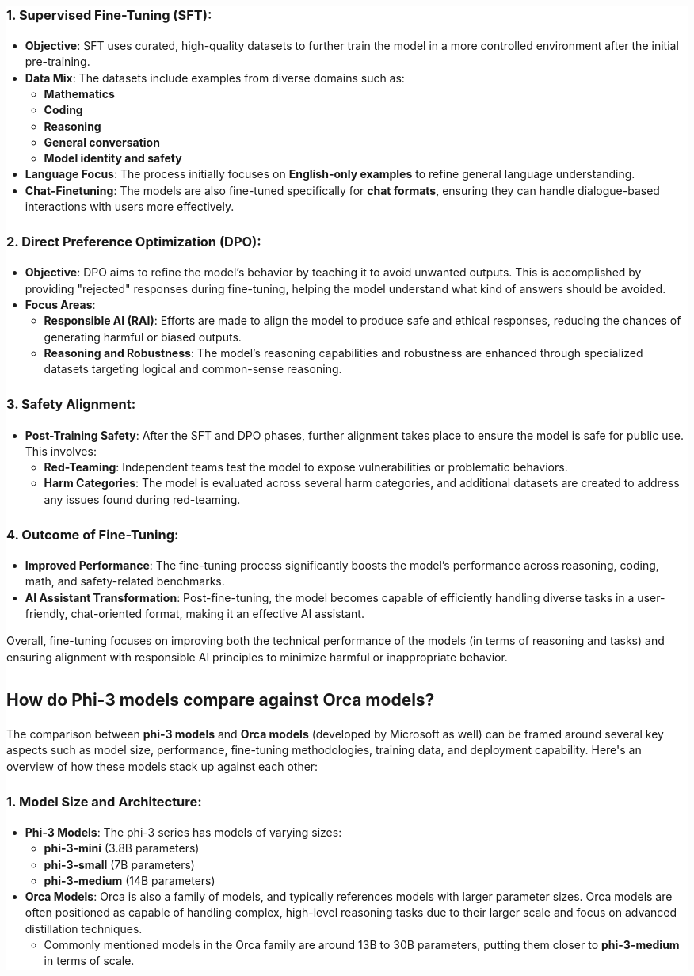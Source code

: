 ### 1. **Supervised Fine-Tuning (SFT)**:
   - **Objective**: SFT uses curated, high-quality datasets to further train the model in a more controlled environment after the initial pre-training.
   - **Data Mix**: The datasets include examples from diverse domains such as:
     - **Mathematics**
     - **Coding**
     - **Reasoning**
     - **General conversation**
     - **Model identity and safety**
   - **Language Focus**: The process initially focuses on **English-only examples** to refine general language understanding.
   - **Chat-Finetuning**: The models are also fine-tuned specifically for **chat formats**, ensuring they can handle dialogue-based interactions with users more effectively.

### 2. **Direct Preference Optimization (DPO)**:
   - **Objective**: DPO aims to refine the model’s behavior by teaching it to avoid unwanted outputs. This is accomplished by providing "rejected" responses during fine-tuning, helping the model understand what kind of answers should be avoided.
   - **Focus Areas**:
     - **Responsible AI (RAI)**: Efforts are made to align the model to produce safe and ethical responses, reducing the chances of generating harmful or biased outputs.
     - **Reasoning and Robustness**: The model’s reasoning capabilities and robustness are enhanced through specialized datasets targeting logical and common-sense reasoning.

### 3. **Safety Alignment**:
   - **Post-Training Safety**: After the SFT and DPO phases, further alignment takes place to ensure the model is safe for public use. This involves:
     - **Red-Teaming**: Independent teams test the model to expose vulnerabilities or problematic behaviors.
     - **Harm Categories**: The model is evaluated across several harm categories, and additional datasets are created to address any issues found during red-teaming.
   
### 4. **Outcome of Fine-Tuning**:
   - **Improved Performance**: The fine-tuning process significantly boosts the model’s performance across reasoning, coding, math, and safety-related benchmarks.
   - **AI Assistant Transformation**: Post-fine-tuning, the model becomes capable of efficiently handling diverse tasks in a user-friendly, chat-oriented format, making it an effective AI assistant.

Overall, fine-tuning focuses on improving both the technical performance of the models (in terms of reasoning and tasks) and ensuring alignment with responsible AI principles to minimize harmful or inappropriate behavior.

## How do Phi-3 models compare against Orca models?

The comparison between **phi-3 models** and **Orca models** (developed by Microsoft as well) can be framed around several key aspects such as model size, performance, fine-tuning methodologies, training data, and deployment capability. Here's an overview of how these models stack up against each other:

### 1. **Model Size and Architecture**:
   - **Phi-3 Models**: The phi-3 series has models of varying sizes:
     - **phi-3-mini** (3.8B parameters)
     - **phi-3-small** (7B parameters)
     - **phi-3-medium** (14B parameters)
   - **Orca Models**: Orca is also a family of models, and typically references models with larger parameter sizes. Orca models are often positioned as capable of handling complex, high-level reasoning tasks due to their larger scale and focus on advanced distillation techniques.
     - Commonly mentioned models in the Orca family are around 13B to 30B parameters, putting them closer to **phi-3-medium** in terms of scale.
